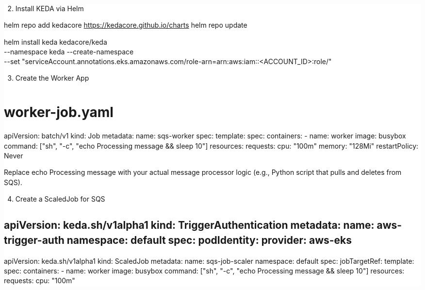 

2. Install KEDA via Helm


helm repo add kedacore https://kedacore.github.io/charts
helm repo update

helm install keda kedacore/keda \
  --namespace keda --create-namespace \
  --set "serviceAccount.annotations.eks.amazonaws.com/role-arn=arn:aws:iam::<ACCOUNT_ID>:role/<KEDA-Operator-Role>"




3. Create the Worker App

# worker-job.yaml
apiVersion: batch/v1
kind: Job
metadata:
  name: sqs-worker
spec:
  template:
    spec:
      containers:
        - name: worker
          image: busybox
          command: ["sh", "-c", "echo Processing message && sleep 10"]
          resources:
            requests:
              cpu: "100m"
              memory: "128Mi"
      restartPolicy: Never


Replace echo Processing message with your actual message processor logic (e.g., Python script that pulls and deletes from SQS).



4. Create a ScaledJob for SQS

apiVersion: keda.sh/v1alpha1
kind: TriggerAuthentication
metadata:
  name: aws-trigger-auth
  namespace: default
spec:
  podIdentity:
    provider: aws-eks
---
apiVersion: keda.sh/v1alpha1
kind: ScaledJob
metadata:
  name: sqs-job-scaler
  namespace: default
spec:
  jobTargetRef:
    template:
      spec:
        containers:
          - name: worker
            image: busybox
            command: ["sh", "-c", "echo Processing message && sleep 10"]
            resources:
              requests:
                cpu: "100m"